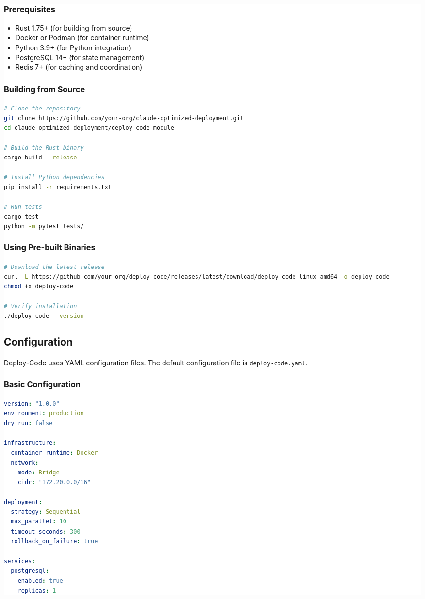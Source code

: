 ### Prerequisites

- Rust 1.75+ (for building from source)
- Docker or Podman (for container runtime)
- Python 3.9+ (for Python integration)
- PostgreSQL 14+ (for state management)
- Redis 7+ (for caching and coordination)

### Building from Source

```bash
# Clone the repository
git clone https://github.com/your-org/claude-optimized-deployment.git
cd claude-optimized-deployment/deploy-code-module

# Build the Rust binary
cargo build --release

# Install Python dependencies
pip install -r requirements.txt

# Run tests
cargo test
python -m pytest tests/
```

### Using Pre-built Binaries

```bash
# Download the latest release
curl -L https://github.com/your-org/deploy-code/releases/latest/download/deploy-code-linux-amd64 -o deploy-code
chmod +x deploy-code

# Verify installation
./deploy-code --version
```

## Configuration

Deploy-Code uses YAML configuration files. The default configuration file is `deploy-code.yaml`.

### Basic Configuration

```yaml
version: "1.0.0"
environment: production
dry_run: false

infrastructure:
  container_runtime: Docker
  network:
    mode: Bridge
    cidr: "172.20.0.0/16"

deployment:
  strategy: Sequential
  max_parallel: 10
  timeout_seconds: 300
  rollback_on_failure: true

services:
  postgresql:
    enabled: true
    replicas: 1
```